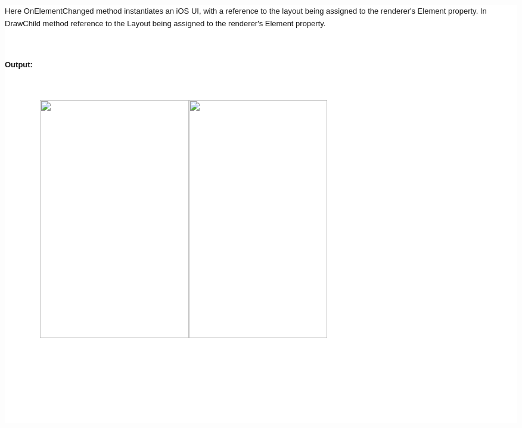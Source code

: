 </strong></span></div>
</div>
<div class="endscriptcode"><span style="font-family:verdana,sans-serif; font-size:small">Here OnElementChanged method instantiates an iOS UI, with a reference to the layout being assigned to the renderer's&nbsp;Element property. In DrawChild method reference
 to the Layout being assigned to the renderer's Element property.&nbsp;</span></div>
</div>
</div>
<div>
<p><span style="font-size:small"><br>
</span></p>
</div>
<div>
<p><span style="font-size:small"><strong><span style="font-family:verdana,sans-serif">Output:</span></strong></span></p>
<p><span style="font-size:small"><strong><span style="font-family:verdana,sans-serif"><br>
</span></strong></span></p>
<p class="separator"><span style="font-size:small">&nbsp; &nbsp; &nbsp; &nbsp; &nbsp; &nbsp; &nbsp; &nbsp;&nbsp;<a href="https://3.bp.blogspot.com/-7LrOsB8-pAA/WizJWqsIBrI/AAAAAAAAAmU/lOaLk9IOttgYrP41zAFZ0Aq3mmGIT8QSgCLcBGAs/s1600/Andoid.png"><img src="https://3.bp.blogspot.com/-7LrOsB8-pAA/WizJWqsIBrI/AAAAAAAAAmU/lOaLk9IOttgYrP41zAFZ0Aq3mmGIT8QSgCLcBGAs/s400/Andoid.png" border="0" alt="" width="250" height="400"></a><a href="https://1.bp.blogspot.com/-oPbeQfSy9QU/WizJWlZDpXI/AAAAAAAAAmQ/4_gp2mCPK0Ef2bGl7SiBJxQyppE3-ceKACLcBGAs/s1600/iOS.png"><img src="https://1.bp.blogspot.com/-oPbeQfSy9QU/WizJWlZDpXI/AAAAAAAAAmQ/4_gp2mCPK0Ef2bGl7SiBJxQyppE3-ceKACLcBGAs/s400/iOS.png" border="0" alt="" width="232" height="400"></a></span></p>
<p><span style="font-size:small"><strong><span style="font-family:verdana,sans-serif"><br>
</span></strong></span></p>
</div>
<p class="separator"><span style="font-size:small"><br>
</span></p>
<p class="separator"><span style="font-size:small">&nbsp; &nbsp; &nbsp;&nbsp;</span></p>
<div>
<p><span style="font-size:small"><strong><span style="font-family:verdana,sans-serif"><br>
</span></strong></span></p>
</div>
<div></div>
